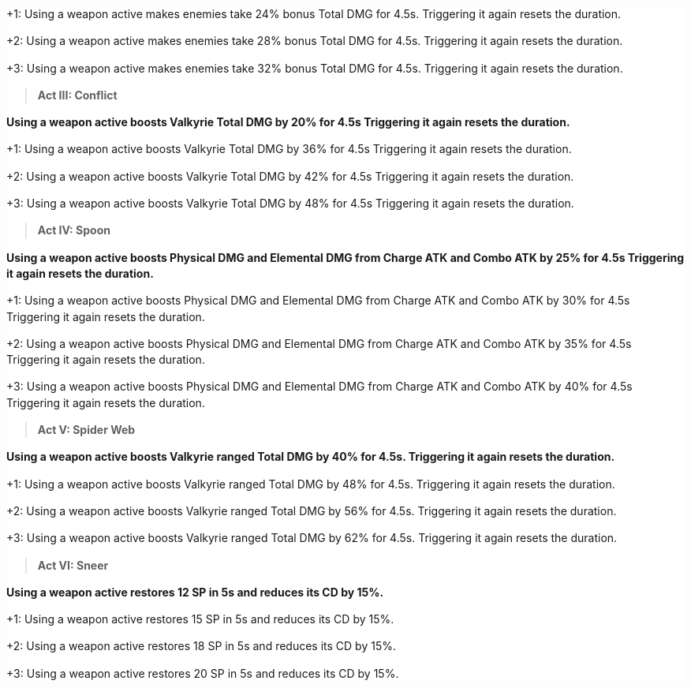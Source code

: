 +1: Using a weapon active makes enemies take 24% bonus Total DMG for 4.5s. Triggering it again resets the duration.

+2: Using a weapon active makes enemies take 28% bonus Total DMG for 4.5s. Triggering it again resets the duration.

+3: Using a weapon active makes enemies take 32% bonus Total DMG for 4.5s. Triggering it again resets the duration.

> **Act III: Conflict**

**Using a weapon active boosts Valkyrie Total DMG by 20% for 4.5s Triggering it again resets the duration.**

+1: Using a weapon active boosts Valkyrie Total DMG by 36% for 4.5s Triggering it again resets the duration.

+2: Using a weapon active boosts Valkyrie Total DMG by 42% for 4.5s Triggering it again resets the duration.

+3: Using a weapon active boosts Valkyrie Total DMG by 48% for 4.5s Triggering it again resets the duration.

> **Act IV: Spoon**

**Using a weapon active boosts Physical DMG and Elemental DMG from Charge ATK and Combo ATK by 25% for 4.5s Triggering it again resets the duration.**

+1: Using a weapon active boosts Physical DMG and Elemental DMG from Charge ATK and Combo ATK by 30% for 4.5s Triggering it again resets the duration.

+2: Using a weapon active boosts Physical DMG and Elemental DMG from Charge ATK and Combo ATK by 35% for 4.5s Triggering it again resets the duration.

+3: Using a weapon active boosts Physical DMG and Elemental DMG from Charge ATK and Combo ATK by 40% for 4.5s Triggering it again resets the duration.

> **Act V: Spider Web**

**Using a weapon active boosts Valkyrie ranged Total DMG by 40% for 4.5s. Triggering it again resets the duration.**

+1: Using a weapon active boosts Valkyrie ranged Total DMG by 48% for 4.5s. Triggering it again resets the duration.

+2: Using a weapon active boosts Valkyrie ranged Total DMG by 56% for 4.5s. Triggering it again resets the duration.

+3: Using a weapon active boosts Valkyrie ranged Total DMG by 62% for 4.5s. Triggering it again resets the duration.

> **Act VI: Sneer**

**Using a weapon active restores 12 SP in 5s and reduces its CD by 15%.**

+1: Using a weapon active restores 15 SP in 5s and reduces its CD by 15%.

+2: Using a weapon active restores 18 SP in 5s and reduces its CD by 15%.

+3: Using a weapon active restores 20 SP in 5s and reduces its CD by 15%.
